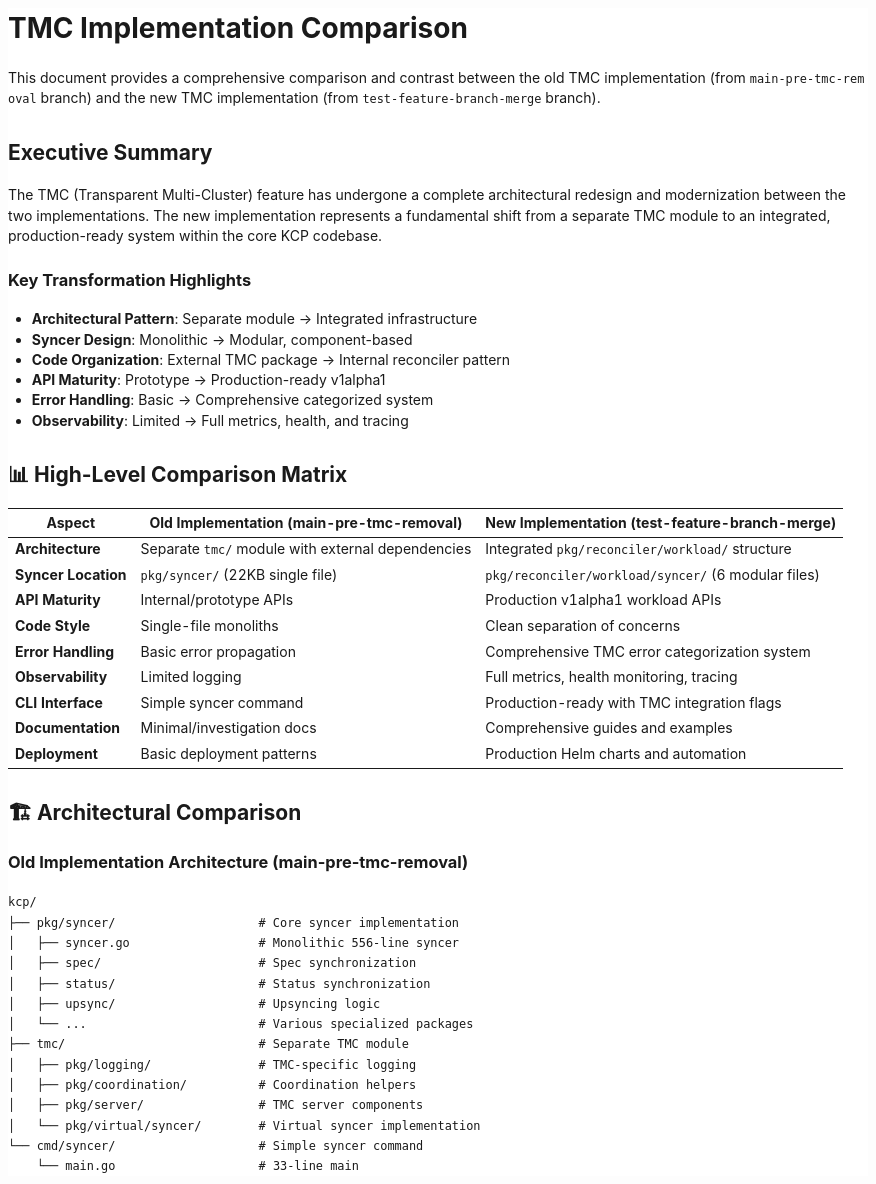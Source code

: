 # TMC Implementation Comparison

This document provides a comprehensive comparison and contrast between the old TMC implementation (from `main-pre-tmc-removal` branch) and the new TMC implementation (from `test-feature-branch-merge` branch).

## Executive Summary

The TMC (Transparent Multi-Cluster) feature has undergone a complete architectural redesign and modernization between the two implementations. The new implementation represents a fundamental shift from a separate TMC module to an integrated, production-ready system within the core KCP codebase.

### Key Transformation Highlights

- **Architectural Pattern**: Separate module → Integrated infrastructure
- **Syncer Design**: Monolithic → Modular, component-based
- **Code Organization**: External TMC package → Internal reconciler pattern
- **API Maturity**: Prototype → Production-ready v1alpha1
- **Error Handling**: Basic → Comprehensive categorized system
- **Observability**: Limited → Full metrics, health, and tracing

## 📊 High-Level Comparison Matrix

| Aspect | Old Implementation (main-pre-tmc-removal) | New Implementation (test-feature-branch-merge) |
|--------|-------------------------------------------|------------------------------------------------|
| **Architecture** | Separate `tmc/` module with external dependencies | Integrated `pkg/reconciler/workload/` structure |
| **Syncer Location** | `pkg/syncer/` (22KB single file) | `pkg/reconciler/workload/syncer/` (6 modular files) |
| **API Maturity** | Internal/prototype APIs | Production v1alpha1 workload APIs |
| **Code Style** | Single-file monoliths | Clean separation of concerns |
| **Error Handling** | Basic error propagation | Comprehensive TMC error categorization system |
| **Observability** | Limited logging | Full metrics, health monitoring, tracing |
| **CLI Interface** | Simple syncer command | Production-ready with TMC integration flags |
| **Documentation** | Minimal/investigation docs | Comprehensive guides and examples |
| **Deployment** | Basic deployment patterns | Production Helm charts and automation |

## 🏗️ Architectural Comparison

### Old Implementation Architecture (main-pre-tmc-removal)

```
kcp/
├── pkg/syncer/                    # Core syncer implementation
│   ├── syncer.go                  # Monolithic 556-line syncer
│   ├── spec/                      # Spec synchronization
│   ├── status/                    # Status synchronization  
│   ├── upsync/                    # Upsyncing logic
│   └── ...                        # Various specialized packages
├── tmc/                           # Separate TMC module
│   ├── pkg/logging/               # TMC-specific logging
│   ├── pkg/coordination/          # Coordination helpers
│   ├── pkg/server/                # TMC server components
│   └── pkg/virtual/syncer/        # Virtual syncer implementation
└── cmd/syncer/                    # Simple syncer command
    └── main.go                    # 33-line main
```
